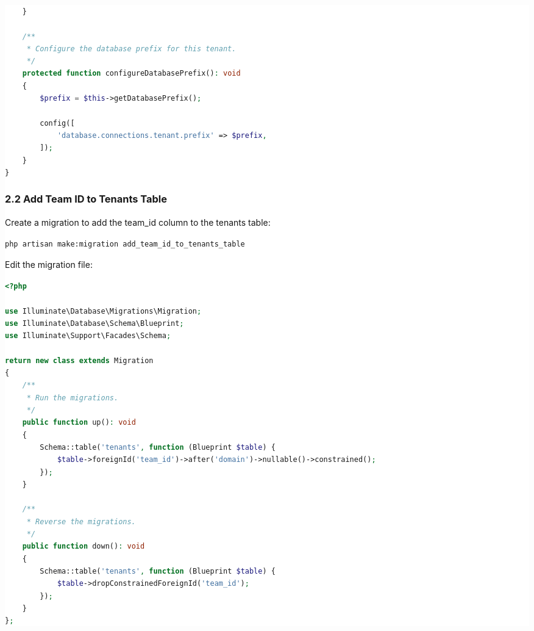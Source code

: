 ```php
    }

    /**
     * Configure the database prefix for this tenant.
     */
    protected function configureDatabasePrefix(): void
    {
        $prefix = $this->getDatabasePrefix();
        
        config([
            'database.connections.tenant.prefix' => $prefix,
        ]);
    }
}
```

### 2.2 Add Team ID to Tenants Table

Create a migration to add the team_id column to the tenants table:

```bash
php artisan make:migration add_team_id_to_tenants_table
```

Edit the migration file:

```php
<?php

use Illuminate\Database\Migrations\Migration;
use Illuminate\Database\Schema\Blueprint;
use Illuminate\Support\Facades\Schema;

return new class extends Migration
{
    /**
     * Run the migrations.
     */
    public function up(): void
    {
        Schema::table('tenants', function (Blueprint $table) {
            $table->foreignId('team_id')->after('domain')->nullable()->constrained();
        });
    }

    /**
     * Reverse the migrations.
     */
    public function down(): void
    {
        Schema::table('tenants', function (Blueprint $table) {
            $table->dropConstrainedForeignId('team_id');
        });
    }
};
```
